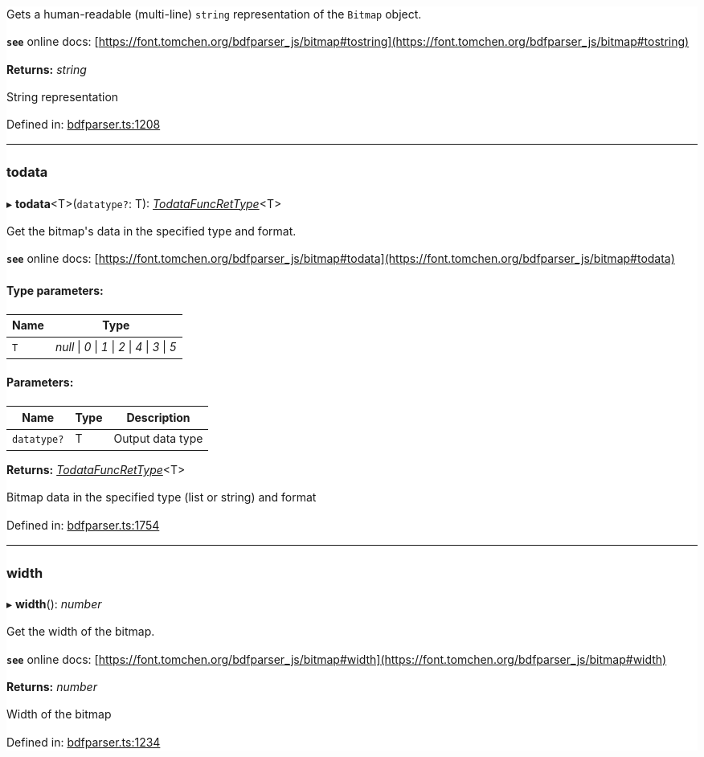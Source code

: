 Gets a human-readable (multi-line) `string` representation of the `Bitmap` object.

**`see`** online docs: [https://font.tomchen.org/bdfparser_js/bitmap#tostring](https://font.tomchen.org/bdfparser_js/bitmap#tostring)

**Returns:** *string*

String representation

Defined in: [bdfparser.ts:1208](https://github.com/tomchen/bdfparser-js/blob/dfd4e71/src/bdfparser.ts#L1208)

___

### todata

▸ **todata**<T\>(`datatype?`: T): [*TodataFuncRetType*](../types/todatafuncrettype.md)<T\>

Get the bitmap's data in the specified type and format.

**`see`** online docs: [https://font.tomchen.org/bdfparser_js/bitmap#todata](https://font.tomchen.org/bdfparser_js/bitmap#todata)

#### Type parameters:

Name | Type |
------ | ------ |
`T` | *null* \| *0* \| *1* \| *2* \| *4* \| *3* \| *5* |

#### Parameters:

Name | Type | Description |
------ | ------ | ------ |
`datatype?` | T | Output data type    |

**Returns:** [*TodataFuncRetType*](../types/todatafuncrettype.md)<T\>

Bitmap data in the specified type (list or string) and format

Defined in: [bdfparser.ts:1754](https://github.com/tomchen/bdfparser-js/blob/dfd4e71/src/bdfparser.ts#L1754)

___

### width

▸ **width**(): *number*

Get the width of the bitmap.

**`see`** online docs: [https://font.tomchen.org/bdfparser_js/bitmap#width](https://font.tomchen.org/bdfparser_js/bitmap#width)

**Returns:** *number*

Width of the bitmap

Defined in: [bdfparser.ts:1234](https://github.com/tomchen/bdfparser-js/blob/dfd4e71/src/bdfparser.ts#L1234)
